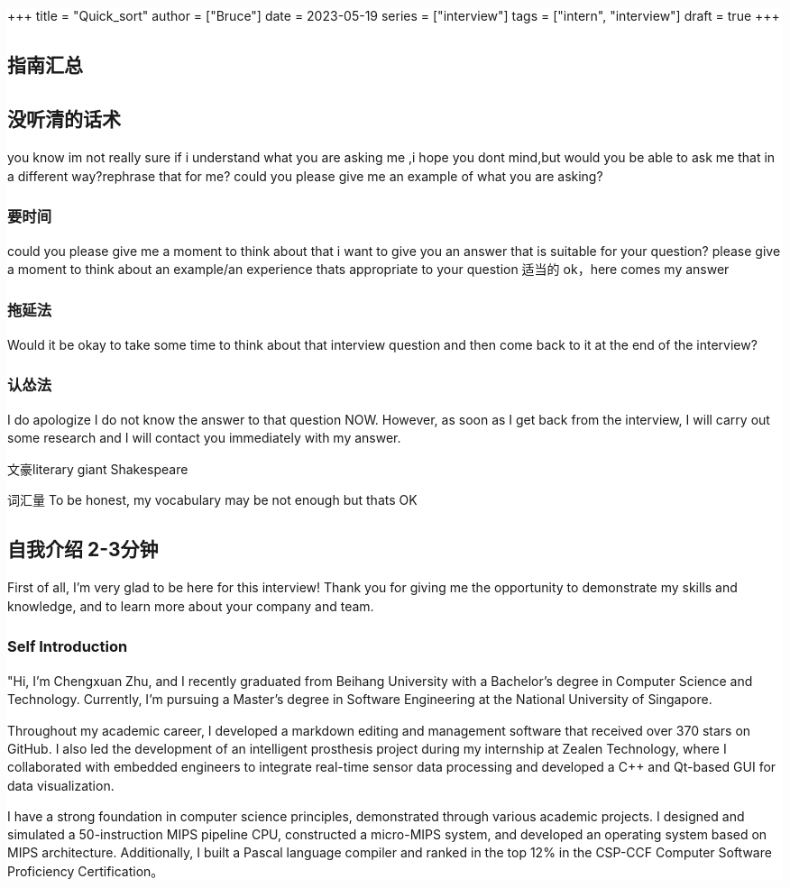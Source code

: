 +++
title = "Quick_sort"
author = ["Bruce"]
date = 2023-05-19
series = ["interview"]
tags = ["intern", "interview"]
draft = true
+++
## 指南汇总


## 没听清的话术
you know im not really sure if i understand what you are asking me ,i hope you dont mind,but would you be able to ask me that in a different way?rephrase that for me?
could you please give me an example of what you are asking?

### 要时间
could you please give me a moment  to think about  that  i want to give you an answer that is suitable  for your question?
please give a moment to think about an example/an experience thats appropriate to your question
适当的
ok，here comes my answer

### 拖延法
Would it be okay to take some time to think about that interview question and then come back to it at the end of the interview?

### 认怂法
I do apologize I do not know the answer to that question NOW. However, as soon as I get back from the interview, I will carry out some research and I will contact you immediately with my answer.

文豪literary giant    Shakespeare

词汇量 To be honest,  my vocabulary may be not enough  but thats OK

## 自我介绍  2-3分钟
First of all, I’m very glad to be here for this interview! Thank you for giving me the opportunity to demonstrate my skills and knowledge, and to learn more about your company and team.
### Self Introduction
"Hi, I’m Chengxuan Zhu, and I recently graduated from Beihang University with a Bachelor’s degree in Computer Science and Technology. Currently, I’m pursuing a Master’s degree in Software Engineering at the National University of Singapore.

Throughout my academic career, I developed a markdown editing and management software that received over 370 stars on GitHub. I also led the development of an intelligent prosthesis project during my internship at Zealen Technology, where I collaborated with embedded engineers to integrate real-time sensor data processing and developed a C++ and Qt-based GUI for data visualization.

I have a strong foundation in computer science principles, demonstrated through various academic projects. I designed and simulated a 50-instruction MIPS pipeline CPU, constructed a micro-MIPS system, and developed an operating system based on MIPS architecture. Additionally, I built a Pascal language compiler and ranked in the top 12% in the CSP-CCF Computer Software Proficiency Certification。
